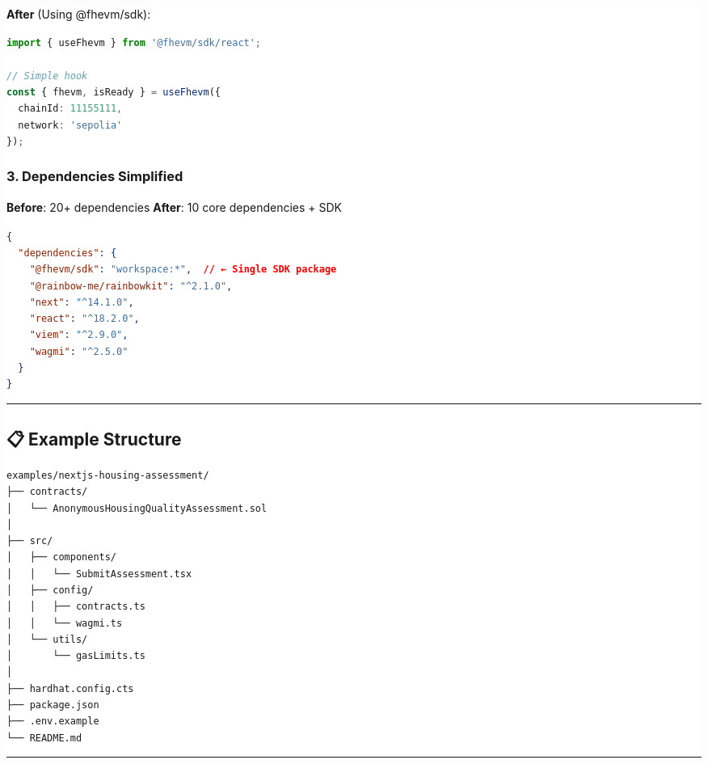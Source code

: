 **After** (Using @fhevm/sdk):
```typescript
import { useFhevm } from '@fhevm/sdk/react';

// Simple hook
const { fhevm, isReady } = useFhevm({
  chainId: 11155111,
  network: 'sepolia'
});
```

### 3. Dependencies Simplified

**Before**: 20+ dependencies
**After**: 10 core dependencies + SDK

```json
{
  "dependencies": {
    "@fhevm/sdk": "workspace:*",  // ← Single SDK package
    "@rainbow-me/rainbowkit": "^2.1.0",
    "next": "^14.1.0",
    "react": "^18.2.0",
    "viem": "^2.9.0",
    "wagmi": "^2.5.0"
  }
}
```

---

## 📋 Example Structure

```
examples/nextjs-housing-assessment/
├── contracts/
│   └── AnonymousHousingQualityAssessment.sol
│
├── src/
│   ├── components/
│   │   └── SubmitAssessment.tsx
│   ├── config/
│   │   ├── contracts.ts
│   │   └── wagmi.ts
│   └── utils/
│       └── gasLimits.ts
│
├── hardhat.config.cts
├── package.json
├── .env.example
└── README.md
```

---